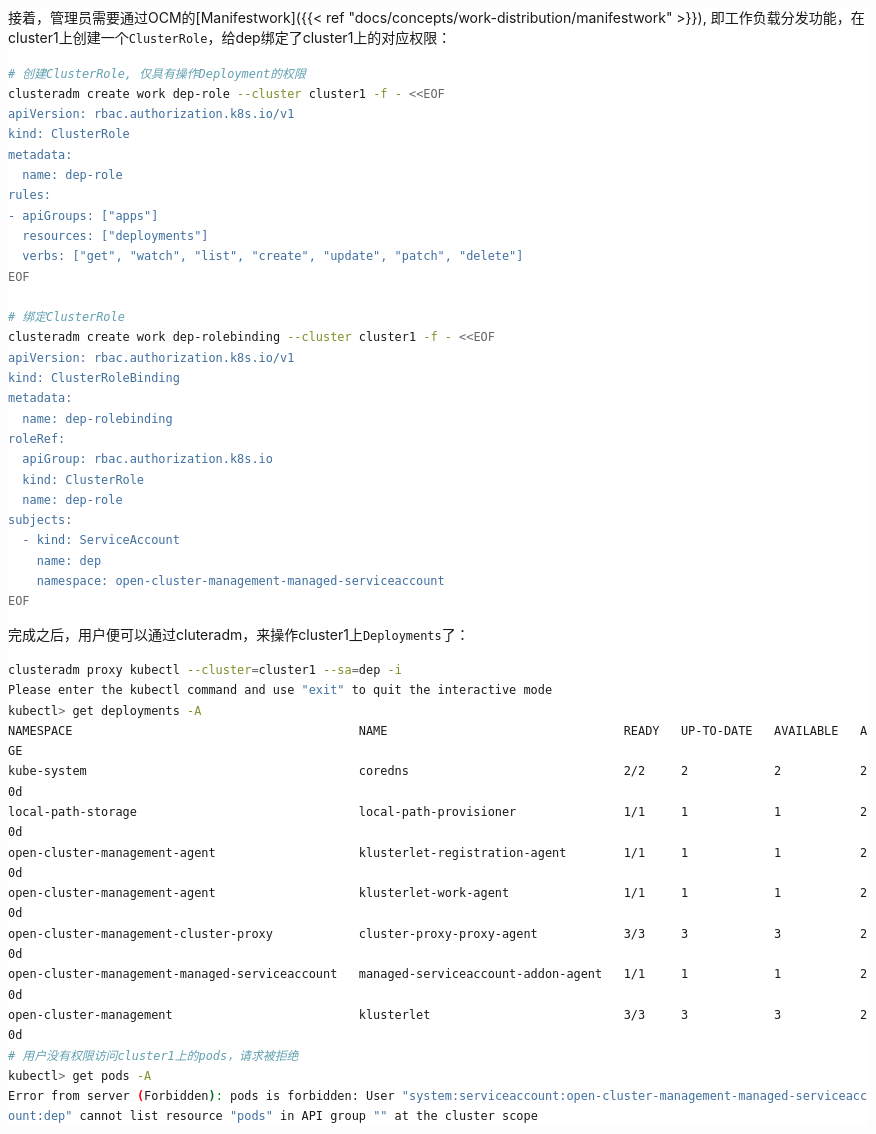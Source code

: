 接着，管理员需要通过OCM的[Manifestwork]({{< ref "docs/concepts/work-distribution/manifestwork" >}}), 即工作负载分发功能，在cluster1上创建一个`ClusterRole`，给dep绑定了cluster1上的对应权限：

```bash
# 创建ClusterRole, 仅具有操作Deployment的权限
clusteradm create work dep-role --cluster cluster1 -f - <<EOF
apiVersion: rbac.authorization.k8s.io/v1
kind: ClusterRole
metadata:
  name: dep-role
rules:
- apiGroups: ["apps"]
  resources: ["deployments"]
  verbs: ["get", "watch", "list", "create", "update", "patch", "delete"]
EOF

# 绑定ClusterRole
clusteradm create work dep-rolebinding --cluster cluster1 -f - <<EOF
apiVersion: rbac.authorization.k8s.io/v1
kind: ClusterRoleBinding
metadata:
  name: dep-rolebinding
roleRef:
  apiGroup: rbac.authorization.k8s.io
  kind: ClusterRole
  name: dep-role
subjects:
  - kind: ServiceAccount
    name: dep
    namespace: open-cluster-management-managed-serviceaccount
EOF
```

完成之后，用户便可以通过cluteradm，来操作cluster1上`Deployments`了：

```bash
clusteradm proxy kubectl --cluster=cluster1 --sa=dep -i
Please enter the kubectl command and use "exit" to quit the interactive mode
kubectl> get deployments -A
NAMESPACE                                        NAME                                 READY   UP-TO-DATE   AVAILABLE   AGE
kube-system                                      coredns                              2/2     2            2           20d
local-path-storage                               local-path-provisioner               1/1     1            1           20d
open-cluster-management-agent                    klusterlet-registration-agent        1/1     1            1           20d
open-cluster-management-agent                    klusterlet-work-agent                1/1     1            1           20d
open-cluster-management-cluster-proxy            cluster-proxy-proxy-agent            3/3     3            3           20d
open-cluster-management-managed-serviceaccount   managed-serviceaccount-addon-agent   1/1     1            1           20d
open-cluster-management                          klusterlet                           3/3     3            3           20d
# 用户没有权限访问cluster1上的pods，请求被拒绝
kubectl> get pods -A
Error from server (Forbidden): pods is forbidden: User "system:serviceaccount:open-cluster-management-managed-serviceaccount:dep" cannot list resource "pods" in API group "" at the cluster scope
```
